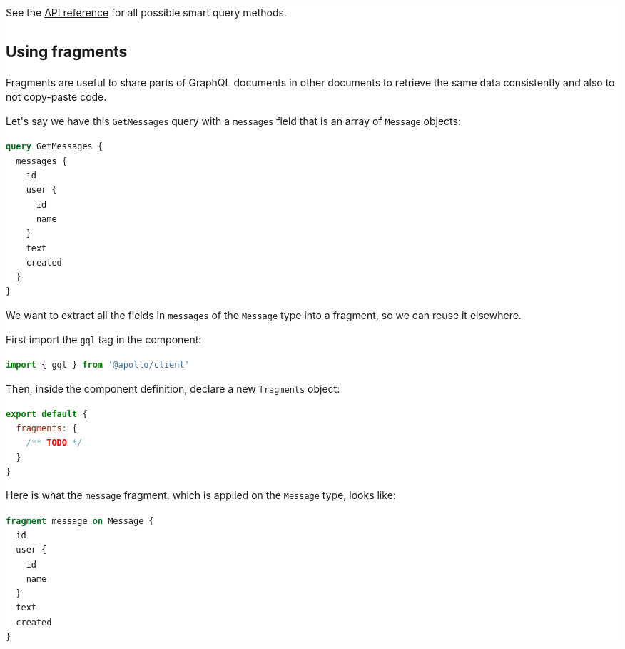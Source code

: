 See the [API reference](../api/smart-query.md#methods) for all possible smart query methods.

## Using fragments

Fragments are useful to share parts of GraphQL documents in other documents to retrieve the same data consistently and also to not copy-paste code.

Let's say we have this `GetMessages` query with a `messages` field that is an array of `Message` objects:

```graphql
query GetMessages {
  messages {
    id
    user {
      id
      name
    }
    text
    created
  }
}
```

We want to extract all the fields in `messages` of the `Message` type into a fragment, so we can reuse it elsewhere.

First import the `gql` tag in the component:

```js
import { gql } from '@apollo/client'
```

Then, inside the component definition, declare a new `fragments` object:

```js
export default {
  fragments: {
    /** TODO */
  }
}
```

Here is what the `message` fragment, which is applied on the `Message` type, looks like:

```graphql
fragment message on Message {
  id
  user {
    id
    name
  }
  text
  created
}
```
